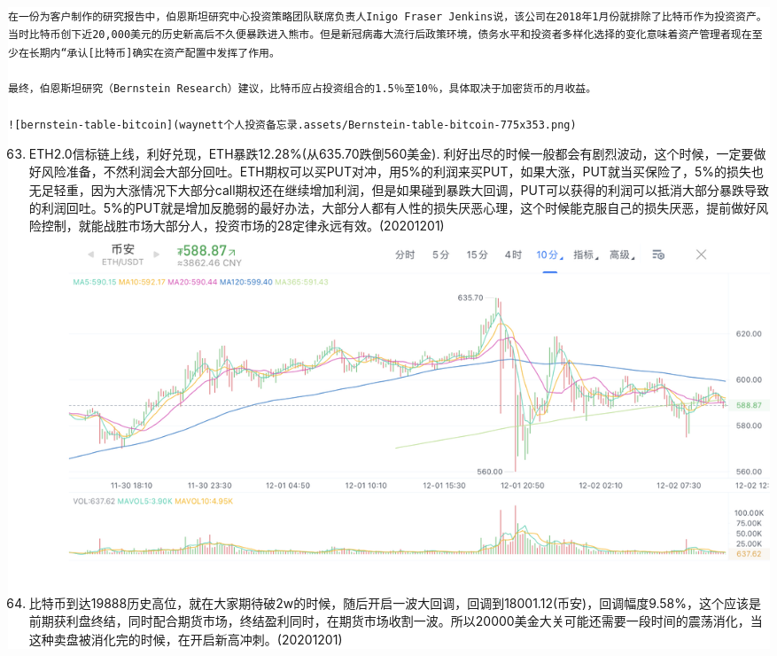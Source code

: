     在一份为客户制作的研究报告中，伯恩斯坦研究中心投资策略团队联席负责人Inigo Fraser Jenkins说，该公司在2018年1月份就排除了比特币作为投资资产。 当时比特币创下近20,000美元的历史新高后不久便暴跌进入熊市。但是新冠病毒大流行后政策环境，债务水平和投资者多样化选择的变化意味着资产管理者现在至少在长期内“承认[比特币]确实在资产配置中发挥了作用。

    最终，伯恩斯坦研究（Bernstein Research）建议，比特币应占投资组合的1.5％至10％，具体取决于加密货币的月收益。

    ![bernstein-table-bitcoin](waynett个人投资备忘录.assets/Bernstein-table-bitcoin-775x353.png)

63. ETH2.0信标链上线，利好兑现，ETH暴跌12.28%(从635.70跌倒560美金). 利好出尽的时候一般都会有剧烈波动，这个时候，一定要做好风险准备，不然利润会大部分回吐。ETH期权可以买PUT对冲，用5%的利润来买PUT，如果大涨，PUT就当买保险了，5%的损失也无足轻重，因为大涨情况下大部分call期权还在继续增加利润，但是如果碰到暴跌大回调，PUT可以获得的利润可以抵消大部分暴跌导致的利润回吐。5%的PUT就是增加反脆弱的最好办法，大部分人都有人性的损失厌恶心理，这个时候能克服自己的损失厌恶，提前做好风险控制，就能战胜市场大部分人，投资市场的28定律永远有效。(20201201)
    ![IMG_6344](waynett个人投资备忘录.assets/IMG_6344.PNG)

64. 比特币到达19888历史高位，就在大家期待破2w的时候，随后开启一波大回调，回调到18001.12(币安)，回调幅度9.58%，这个应该是前期获利盘终结，同时配合期货市场，终结盈利同时，在期货市场收割一波。所以20000美金大关可能还需要一段时间的震荡消化，当这种卖盘被消化完的时候，在开启新高冲刺。(20201201)